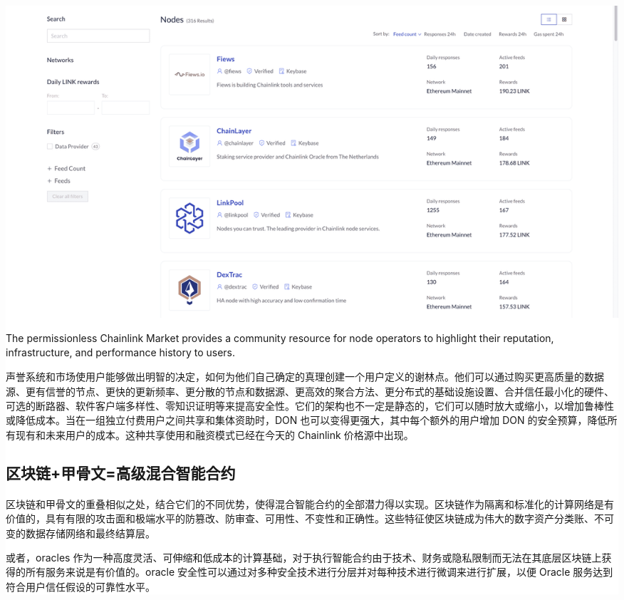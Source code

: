 ![Chainlink Market](img/b323b1e05a11f6282dbefe13f710142b.png)

<figcaption id="caption-attachment-2314" class="wp-caption-text">The permissionless Chainlink Market provides a community resource for node operators to highlight their reputation, infrastructure, and performance history to users.</figcaption>



声誉系统和市场使用户能够做出明智的决定，如何为他们自己确定的真理创建一个用户定义的谢林点。他们可以通过购买更高质量的数据源、更有信誉的节点、更快的更新频率、更分散的节点和数据源、更高效的聚合方法、更分布式的基础设施设置、合并信任最小化的硬件、可选的断路器、软件客户端多样性、零知识证明等来提高安全性。它们的架构也不一定是静态的，它们可以随时放大或缩小，以增加鲁棒性或降低成本。当在一组独立付费用户之间共享和集体资助时，DON 也可以变得更强大，其中每个额外的用户增加 DON 的安全预算，降低所有现有和未来用户的成本。这种共享使用和融资模式已经在今天的 Chainlink 价格源中出现。

## 区块链+甲骨文=高级混合智能合约

区块链和甲骨文的重叠相似之处，结合它们的不同优势，使得混合智能合约的全部潜力得以实现。区块链作为隔离和标准化的计算网络是有价值的，具有有限的攻击面和极端水平的防篡改、防审查、可用性、不变性和正确性。这些特征使区块链成为伟大的数字资产分类账、不可变的数据存储网络和最终结算层。

或者，oracles 作为一种高度灵活、可伸缩和低成本的计算基础，对于执行智能合约由于技术、财务或隐私限制而无法在其底层区块链上获得的所有服务来说是有价值的。oracle 安全性可以通过对多种安全技术进行分层并对每种技术进行微调来进行扩展，以便 Oracle 服务达到符合用户信任假设的可靠性水平。
